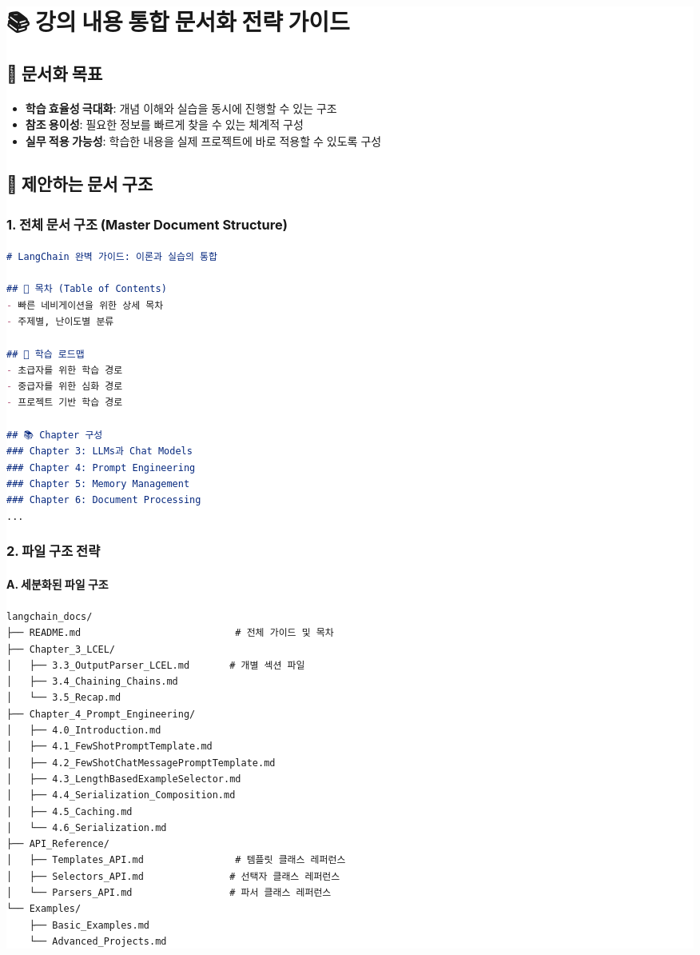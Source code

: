 # 📚 강의 내용 통합 문서화 전략 가이드

## 🎯 문서화 목표
- **학습 효율성 극대화**: 개념 이해와 실습을 동시에 진행할 수 있는 구조
- **참조 용이성**: 필요한 정보를 빠르게 찾을 수 있는 체계적 구성
- **실무 적용 가능성**: 학습한 내용을 실제 프로젝트에 바로 적용할 수 있도록 구성

## 📂 제안하는 문서 구조

### 1. 전체 문서 구조 (Master Document Structure)

```markdown
# LangChain 완벽 가이드: 이론과 실습의 통합

## 📑 목차 (Table of Contents)
- 빠른 네비게이션을 위한 상세 목차
- 주제별, 난이도별 분류

## 🎯 학습 로드맵
- 초급자를 위한 학습 경로
- 중급자를 위한 심화 경로
- 프로젝트 기반 학습 경로

## 📚 Chapter 구성
### Chapter 3: LLMs과 Chat Models
### Chapter 4: Prompt Engineering
### Chapter 5: Memory Management
### Chapter 6: Document Processing
...
```

### 2. 파일 구조 전략

#### A. 세분화된 파일 구조
```
langchain_docs/
├── README.md                           # 전체 가이드 및 목차
├── Chapter_3_LCEL/
│   ├── 3.3_OutputParser_LCEL.md       # 개별 섹션 파일
│   ├── 3.4_Chaining_Chains.md
│   └── 3.5_Recap.md
├── Chapter_4_Prompt_Engineering/
│   ├── 4.0_Introduction.md
│   ├── 4.1_FewShotPromptTemplate.md
│   ├── 4.2_FewShotChatMessagePromptTemplate.md
│   ├── 4.3_LengthBasedExampleSelector.md
│   ├── 4.4_Serialization_Composition.md
│   ├── 4.5_Caching.md
│   └── 4.6_Serialization.md
├── API_Reference/
│   ├── Templates_API.md                # 템플릿 클래스 레퍼런스
│   ├── Selectors_API.md               # 선택자 클래스 레퍼런스
│   └── Parsers_API.md                 # 파서 클래스 레퍼런스
└── Examples/
    ├── Basic_Examples.md
    └── Advanced_Projects.md
```
